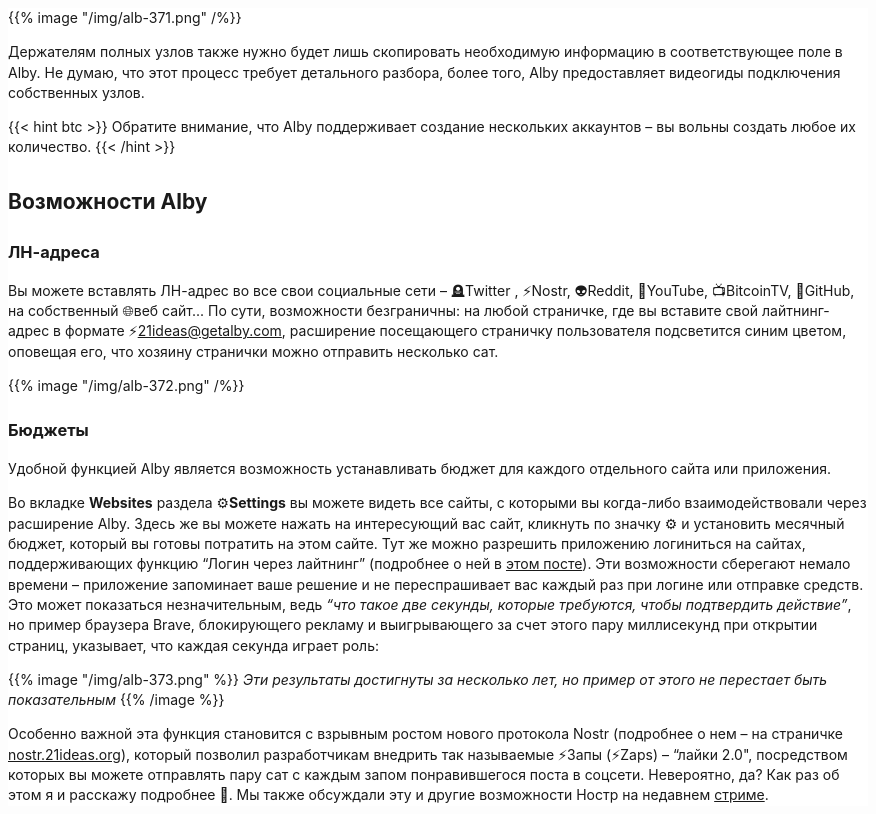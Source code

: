 {{% image "/img/alb-371.png" /%}}

Держателям полных узлов также нужно будет лишь скопировать необходимую информацию в соответствующее поле в Alby. Не думаю, что этот процесс требует детального разбора, более того, Alby предоставляет видеогиды подключения собственных узлов.

<center><video src="/img/alb-382.mp4" controls style="width: 100%"></video></center>

{{< hint btc >}}
Обратите внимание, что Alby поддерживает создание нескольких аккаунтов – вы вольны создать любое их количество.
{{< /hint >}}

## Возможности Alby

### ЛН-адреса

Вы можете вставлять ЛН-адрес во все свои социальные сети – 🪦Twitter , ⚡️Nostr, 👽Reddit, 🎥YouTube, 📺BitcoinTV, 👾GitHub, на собственный 🌐веб сайт... По сути, возможности безграничны: на любой страничке, где вы вставите свой лайтнинг-адрес в формате ⚡️21ideas@getalby.com, расширение посещающего страничку пользователя подсветится синим цветом, оповещая его, что хозяину странички можно отправить несколько сат.

{{% image "/img/alb-372.png" /%}}

### Бюджеты

Удобной функцией Alby является возможность устанавливать бюджет для каждого отдельного сайта или приложения.

<center><video src="/img/alb-383.mp4" controls style="width: 100%"></video></center>

Во вкладке **Websites** раздела ⚙️**Settings** вы можете видеть все сайты, с которыми вы когда-либо взаимодействовали через расширение Alby. Здесь же вы можете нажать на интересующий вас сайт, кликнуть по значку ⚙️ и установить месячный бюджет, который вы готовы потратить на этом сайте. Тут же можно разрешить приложению логиниться на сайтах, поддерживающих функцию “Логин через лайтнинг” (подробнее о ней в [этом посте](https://t.me/bitcoin21ideas/2483)). Эти возможности сберегают немало времени – приложение запоминает ваше решение и не переспрашивает вас каждый раз при логине или отправке средств. Это может показаться незначительным, ведь _“что такое две секунды, которые требуются, чтобы подтвердить действие”_, но пример браузера Brave, блокирующего рекламу и выигрывающего за счет этого пару миллисекунд при открытии страниц, указывает, что каждая секунда играет роль:

{{% image "/img/alb-373.png" %}}
_Эти результаты достигнуты за несколько лет, но пример от этого не перестает быть показательным_
{{% /image %}}

Особенно важной эта функция становится с взрывным ростом нового протокола Nostr (подробнее о нем – на страничке [nostr.21ideas.org](https://nostr.21ideas.org/)), который позволил разработчикам внедрить так называемые ⚡️Запы (⚡️Zaps) – “лайки 2.0", посредством которых вы можете отправлять пару сат с каждым запом понравившегося поста в соцсети. Невероятно, да? Как раз об этом я и расскажу подробнее 🤙. Мы также обсуждали эту и другие возможности Ностр на недавнем [стриме](https://t.me/bitcoin21ideas/2645).

<center><video src="/img/alb-384.mp4" controls style="width: 100%"></video></center>
